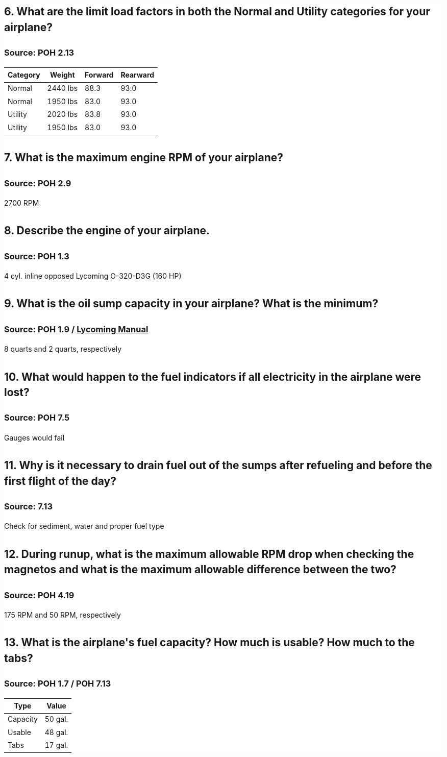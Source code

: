 ## 6. What are the limit load factors in both the Normal and Utility categories for your airplane?
### Source: POH 2.13
Category	|Weight		|Forward	|Rearward
------------|-----------|-----------|--------
Normal		|2440 lbs	|88.3		|93.0
Normal		|1950 lbs	|83.0		|93.0
Utility		|2020 lbs	|83.8		|93.0
Utility		|1950 lbs	|83.0		|93.0

## 7. What is the maximum engine RPM of your airplane?
### Source: POH 2.9
2700 RPM

## 8. Describe the engine of your airplane.
### Source: POH 1.3
4 cyl. inline opposed Lycoming O-320-D3G (160 HP)

## 9. What is the oil sump capacity in your airplane? What is the minimum?
### Source: POH 1.9 / [Lycoming Manual](https://www.lycoming.com/sites/default/files/O-320%20Operator%20Manual%2060297-30.pdf)
8 quarts and 2 quarts, respectively

## 10. What would happen to the fuel indicators if all electricity in the airplane were lost?
### Source: POH 7.5
Gauges would fail

## 11. Why is it necessary to drain fuel out of the sumps after refueling and before the first flight of the day?
### Source: 7.13
Check for sediment, water and proper fuel type

## 12. During runup, what is the maximum allowable RPM drop when checking the magnetos and what is the maximum allowable difference between the two?
### Source: POH 4.19
175 RPM and 50 RPM, respectively

## 13. What is the airplane's fuel capacity?  How much is usable? How much to the tabs?
### Source: POH 1.7 / POH 7.13
Type	|Value
--------|-------
Capacity|50 gal.
Usable	|48 gal.
Tabs	|17 gal.

